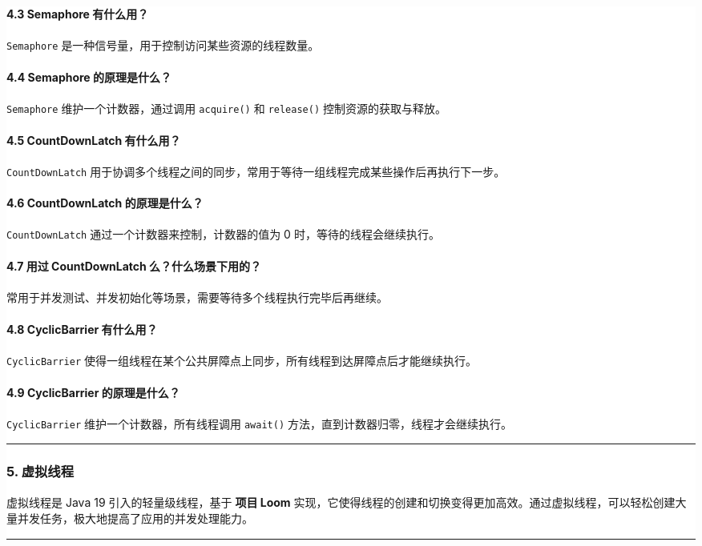 #### 4.3 **Semaphore 有什么用？**
`Semaphore` 是一种信号量，用于控制访问某些资源的线程数量。

#### 4.4 **Semaphore 的原理是什么？**
`Semaphore` 维护一个计数器，通过调用 `acquire()` 和 `release()` 控制资源的获取与释放。

#### 4.5 **CountDownLatch 有什么用？**
`CountDownLatch` 用于协调多个线程之间的同步，常用于等待一组线程完成某些操作后再执行下一步。

#### 4.6 **CountDownLatch 的原理是什么？**
`CountDownLatch` 通过一个计数器来控制，计数器的值为 0 时，等待的线程会继续执行。

#### 4.7 **用过 CountDownLatch 么？什么场景下用的？**
常用于并发测试、并发初始化等场景，需要等待多个线程执行完毕后再继续。

#### 4.8 **CyclicBarrier 有什么用？**
`CyclicBarrier` 使得一组线程在某个公共屏障点上同步，所有线程到达屏障点后才能继续执行。

#### 4.9 **CyclicBarrier 的原理是什么？**
`CyclicBarrier` 维护一个计数器，所有线程调用 `await()` 方法，直到计数器归零，线程才会继续执行。

---

### 5. **虚拟线程**

虚拟线程是 Java 19 引入的轻量级线程，基于 **项目 Loom** 实现，它使得线程的创建和切换变得更加高效。通过虚拟线程，可以轻松创建大量并发任务，极大地提高了应用的并发处理能力。

---



